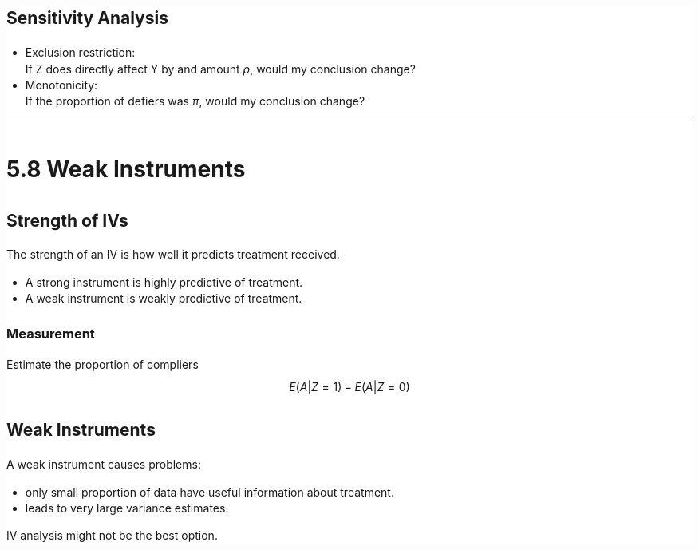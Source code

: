 ## Sensitivity Analysis
- Exclusion restriction:  
    If Z does directly affect Y by and amount $\rho$, would my conclusion change?
- Monotonicity:  
    If the proportion of defiers was $\pi$, would my conclusion change?

---
# 5.8 Weak Instruments
## Strength of IVs
The strength of an IV is how well it predicts treatment received.
- A strong instrument is highly predictive of treatment.
- A weak instrument is weakly predictive of treatment.

### Measurement
Estimate the proportion of compliers
    $$E(A|Z=1) - E(A|Z=0)$$

## Weak Instruments
A weak instrument causes problems:
- only small proportion of data have useful information about treatment.
- leads to very large variance estimates.

IV analysis might not be the best option.
